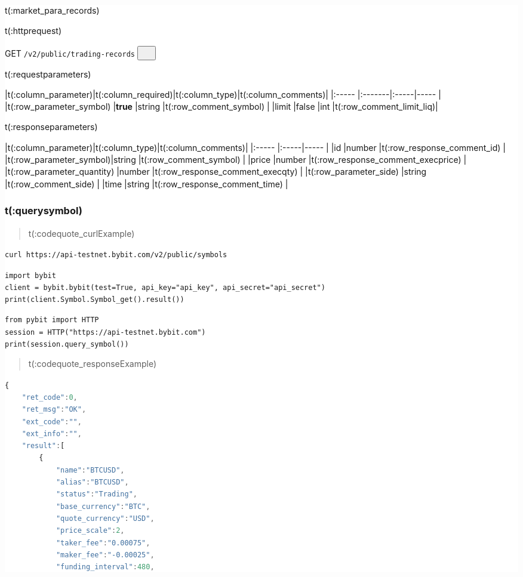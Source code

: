 t(:market_para_records)

<p class="fake_header">t(:httprequest)</p>
GET
<code><span id=vpTradingRecords>/v2/public/trading-records</span></code>
<button class="clipboard_button" data-clipboard-action="copy" data-clipboard-target="#vpTradingRecords"><img src="/images/copy_to_clipboard.png" height=15 width=15></img></button>

<p class="fake_header">t(:requestparameters)</p>
|t(:column_parameter)|t(:column_required)|t(:column_type)|t(:column_comments)|
|:----- |:-------|:-----|----- |
|t(:row_parameter_symbol) |<b>true</b> |string |t(:row_comment_symbol) |
|limit |false |int |t(:row_comment_limit_liq)|

<p class="fake_header">t(:responseparameters)</p>
|t(:column_parameter)|t(:column_type)|t(:column_comments)|
|:----- |:-----|----- |
|id |number |t(:row_response_comment_id)  |
|t(:row_parameter_symbol)|string |t(:row_comment_symbol)    |
|price |number |t(:row_response_comment_execprice)  |
|t(:row_parameter_quantity) |number |t(:row_response_comment_execqty)  |
|t(:row_parameter_side) |string |t(:row_comment_side)  |
|time |string |t(:row_response_comment_time)  |


### t(:querysymbol)
> t(:codequote_curlExample)

```console
curl https://api-testnet.bybit.com/v2/public/symbols
```

```python--old
import bybit
client = bybit.bybit(test=True, api_key="api_key", api_secret="api_secret")
print(client.Symbol.Symbol_get().result())
```

```python--pybit
from pybit import HTTP
session = HTTP("https://api-testnet.bybit.com")
print(session.query_symbol())
```


> t(:codequote_responseExample)

```javascript
{
    "ret_code":0,
    "ret_msg":"OK",
    "ext_code":"",
    "ext_info":"",
    "result":[
        {
            "name":"BTCUSD",
            "alias":"BTCUSD",
            "status":"Trading",
            "base_currency":"BTC",
            "quote_currency":"USD",
            "price_scale":2,
            "taker_fee":"0.00075",
            "maker_fee":"-0.00025",
            "funding_interval":480,
```